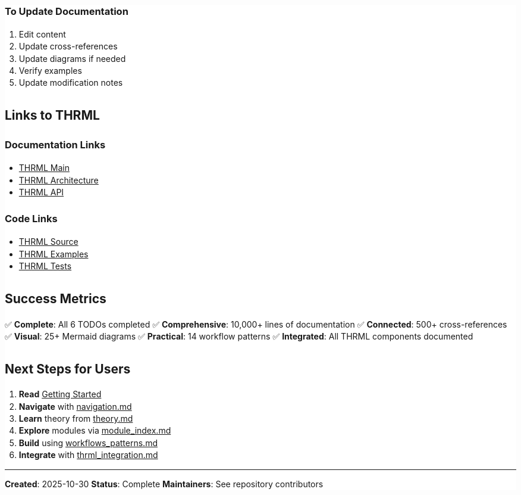 ### To Update Documentation
1. Edit content
2. Update cross-references
3. Update diagrams if needed
4. Verify examples
5. Update modification notes

## Links to THRML

### Documentation Links
- [THRML Main](../../docs/index.md)
- [THRML Architecture](../../docs/architecture.md)
- [THRML API](../../docs/api/)

### Code Links
- [THRML Source](../../thrml/)
- [THRML Examples](../../examples/)
- [THRML Tests](../../tests/)

## Success Metrics

✅ **Complete**: All 6 TODOs completed
✅ **Comprehensive**: 10,000+ lines of documentation
✅ **Connected**: 500+ cross-references
✅ **Visual**: 25+ Mermaid diagrams
✅ **Practical**: 14 workflow patterns
✅ **Integrated**: All THRML components documented

## Next Steps for Users

1. **Read** [Getting Started](getting_started.md)
2. **Navigate** with [navigation.md](navigation.md)
3. **Learn** theory from [theory.md](theory.md)
4. **Explore** modules via [module_index.md](module_index.md)
5. **Build** using [workflows_patterns.md](workflows_patterns.md)
6. **Integrate** with [thrml_integration.md](thrml_integration.md)

---

**Created**: 2025-10-30
**Status**: Complete
**Maintainers**: See repository contributors
